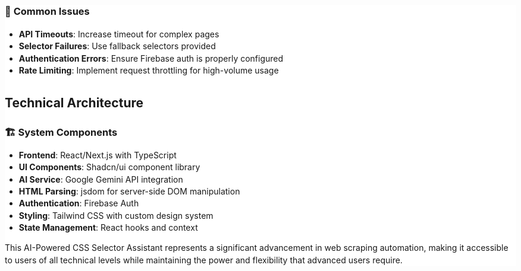 ### 🔧 **Common Issues**
- **API Timeouts**: Increase timeout for complex pages
- **Selector Failures**: Use fallback selectors provided
- **Authentication Errors**: Ensure Firebase auth is properly configured
- **Rate Limiting**: Implement request throttling for high-volume usage

## Technical Architecture

### 🏗️ **System Components**
- **Frontend**: React/Next.js with TypeScript
- **UI Components**: Shadcn/ui component library
- **AI Service**: Google Gemini API integration
- **HTML Parsing**: jsdom for server-side DOM manipulation
- **Authentication**: Firebase Auth
- **Styling**: Tailwind CSS with custom design system
- **State Management**: React hooks and context

This AI-Powered CSS Selector Assistant represents a significant advancement in web scraping automation, making it accessible to users of all technical levels while maintaining the power and flexibility that advanced users require.
